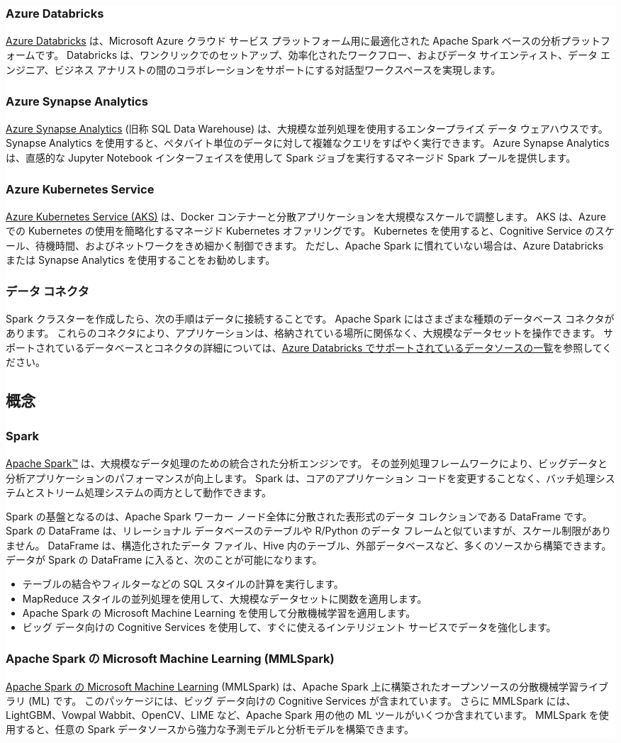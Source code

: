 ### <a name="azure-databricks"></a>Azure Databricks

[Azure Databricks](/azure/databricks/scenarios/what-is-azure-databricks) は、Microsoft Azure クラウド サービス プラットフォーム用に最適化された Apache Spark ベースの分析プラットフォームです。 Databricks は、ワンクリックでのセットアップ、効率化されたワークフロー、およびデータ サイエンティスト、データ エンジニア、ビジネス アナリストの間のコラボレーションをサポートにする対話型ワークスペースを実現します。

### <a name="azure-synapse-analytics"></a>Azure Synapse Analytics

[Azure Synapse Analytics](/azure/databricks/data/data-sources/azure/synapse-analytics) (旧称 SQL Data Warehouse) は、大規模な並列処理を使用するエンタープライズ データ ウェアハウスです。 Synapse Analytics を使用すると、ペタバイト単位のデータに対して複雑なクエリをすばやく実行できます。 Azure Synapse Analytics は、直感的な Jupyter Notebook インターフェイスを使用して Spark ジョブを実行するマネージド Spark プールを提供します。

### <a name="azure-kubernetes-service"></a>Azure Kubernetes Service

[Azure Kubernetes Service (AKS)](../../aks/index.yml) は、Docker コンテナーと分散アプリケーションを大規模なスケールで調整します。 AKS は、Azure での Kubernetes の使用を簡略化するマネージド Kubernetes オファリングです。 Kubernetes を使用すると、Cognitive Service のスケール、待機時間、およびネットワークをきめ細かく制御できます。 ただし、Apache Spark に慣れていない場合は、Azure Databricks または Synapse Analytics を使用することをお勧めします。

### <a name="data-connectors"></a>データ コネクタ

Spark クラスターを作成したら、次の手順はデータに接続することです。 Apache Spark にはさまざまな種類のデータベース コネクタがあります。 これらのコネクタにより、アプリケーションは、格納されている場所に関係なく、大規模なデータセットを操作できます。 サポートされているデータベースとコネクタの詳細については、[Azure Databricks でサポートされているデータソースの一覧](/azure/databricks/data/data-sources/)を参照してください。

## <a name="concepts"></a>概念

### <a name="spark"></a>Spark

[Apache Spark&trade;](http://spark.apache.org/) は、大規模なデータ処理のための統合された分析エンジンです。 その並列処理フレームワークにより、ビッグデータと分析アプリケーションのパフォーマンスが向上します。 Spark は、コアのアプリケーション コードを変更することなく、バッチ処理システムとストリーム処理システムの両方として動作できます。

Spark の基盤となるのは、Apache Spark ワーカー ノード全体に分散された表形式のデータ コレクションである DataFrame です。 Spark の DataFrame は、リレーショナル データベースのテーブルや R/Python のデータ フレームと似ていますが、スケール制限がありません。 DataFrame は、構造化されたデータ ファイル、Hive 内のテーブル、外部データベースなど、多くのソースから構築できます。 データが Spark の DataFrame に入ると、次のことが可能になります。

   - テーブルの結合やフィルターなどの SQL スタイルの計算を実行します。
   - MapReduce スタイルの並列処理を使用して、大規模なデータセットに関数を適用します。
   - Apache Spark の Microsoft Machine Learning を使用して分散機械学習を適用します。
   - ビッグ データ向けの Cognitive Services を使用して、すぐに使えるインテリジェント サービスでデータを強化します。

### <a name="microsoft-machine-learning-for-apache-spark-mmlspark"></a>Apache Spark の Microsoft Machine Learning (MMLSpark)

[Apache Spark の Microsoft Machine Learning](https://mmlspark.blob.core.windows.net/website/index.html#install) (MMLSpark) は、Apache Spark 上に構築されたオープンソースの分散機械学習ライブラリ (ML) です。 このパッケージには、ビッグ データ向けの Cognitive Services が含まれています。 さらに MMLSpark には、LightGBM、Vowpal Wabbit、OpenCV、LIME など、Apache Spark 用の他の ML ツールがいくつか含まれています。 MMLSpark を使用すると、任意の Spark データソースから強力な予測モデルと分析モデルを構築できます。
